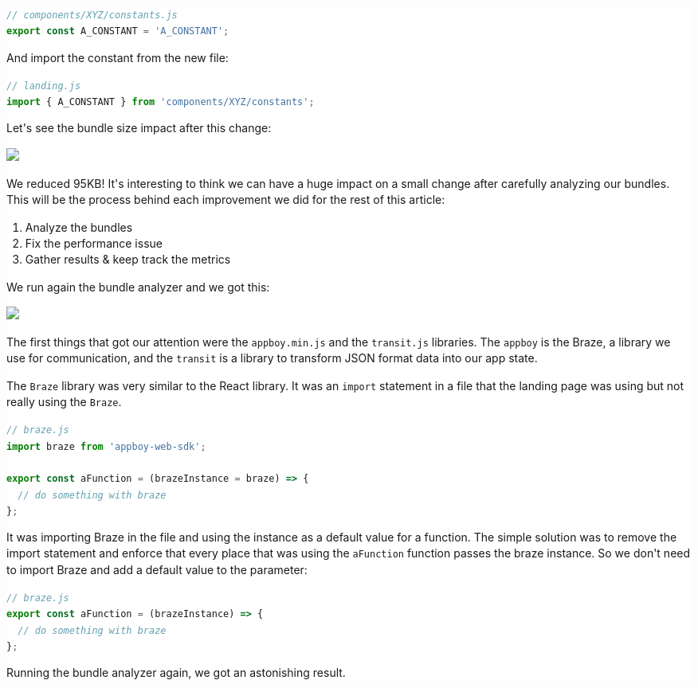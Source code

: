 ```jsx
// components/XYZ/constants.js
export const A_CONSTANT = 'A_CONSTANT';
```

And import the constant from the new file:

```jsx
// landing.js
import { A_CONSTANT } from 'components/XYZ/constants';
```

Let's see the bundle size impact after this change:

<img src="/optimizing-the-performance-of-a-react-progressive-web-app/befor-after-react.png">

We reduced 95KB! It's interesting to think we can have a huge impact on a small change after carefully analyzing our bundles. This will be the process behind each improvement we did for the rest of this article:

1. Analyze the bundles
2. Fix the performance issue
3. Gather results & keep track the metrics

We run again the bundle analyzer and we got this:

<img src="/optimizing-the-performance-of-a-react-progressive-web-app/lp-with-appboy.png">

The first things that got our attention were the `appboy.min.js` and the `transit.js` libraries. The `appboy` is the Braze, a library we use for communication, and the `transit` is a library to transform JSON format data into our app state.

The `Braze` library was very similar to the React library. It was an `import` statement in a file that the landing page was using but not really using the `Braze`.

```jsx
// braze.js
import braze from 'appboy-web-sdk';

export const aFunction = (brazeInstance = braze) => {
  // do something with braze
};
```

It was importing Braze in the file and using the instance as a default value for a function. The simple solution was to remove the import statement and enforce that every place that was using the `aFunction` function passes the braze instance. So we don't need to import Braze and add a default value to the parameter:

```jsx
// braze.js
export const aFunction = (brazeInstance) => {
  // do something with braze
};
```

Running the bundle analyzer again, we got an astonishing result.
